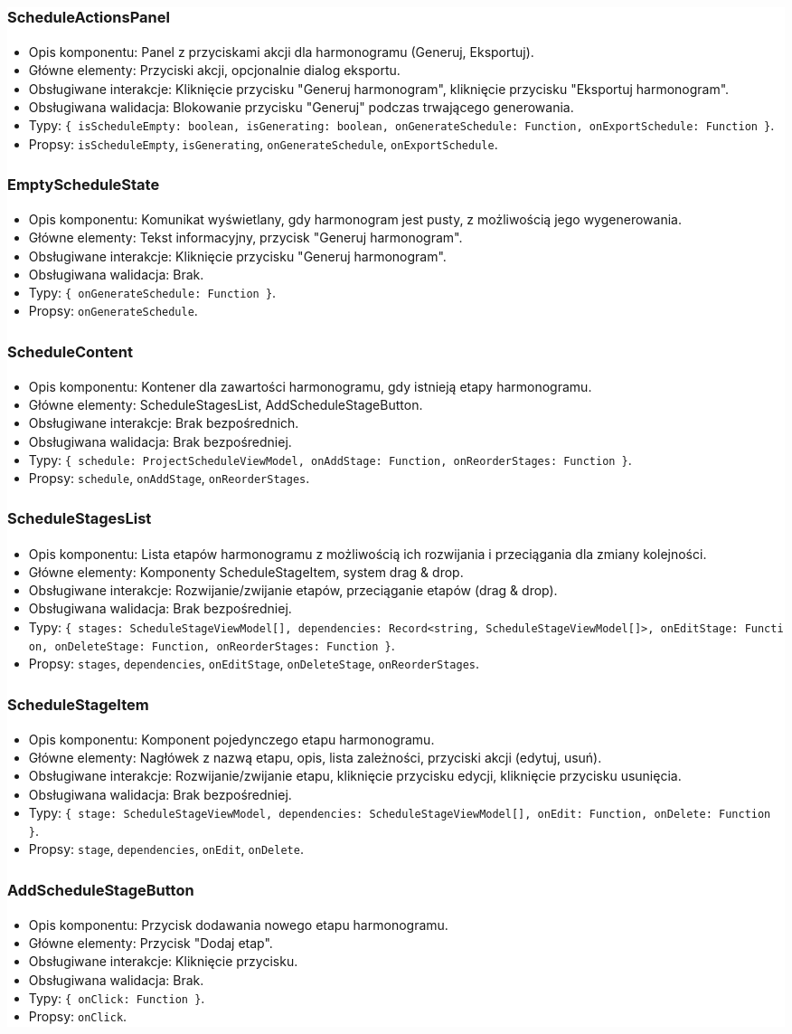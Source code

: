 ### ScheduleActionsPanel
- Opis komponentu: Panel z przyciskami akcji dla harmonogramu (Generuj, Eksportuj).
- Główne elementy: Przyciski akcji, opcjonalnie dialog eksportu.
- Obsługiwane interakcje: Kliknięcie przycisku "Generuj harmonogram", kliknięcie przycisku "Eksportuj harmonogram".
- Obsługiwana walidacja: Blokowanie przycisku "Generuj" podczas trwającego generowania.
- Typy: `{ isScheduleEmpty: boolean, isGenerating: boolean, onGenerateSchedule: Function, onExportSchedule: Function }`.
- Propsy: `isScheduleEmpty`, `isGenerating`, `onGenerateSchedule`, `onExportSchedule`.

### EmptyScheduleState
- Opis komponentu: Komunikat wyświetlany, gdy harmonogram jest pusty, z możliwością jego wygenerowania.
- Główne elementy: Tekst informacyjny, przycisk "Generuj harmonogram".
- Obsługiwane interakcje: Kliknięcie przycisku "Generuj harmonogram".
- Obsługiwana walidacja: Brak.
- Typy: `{ onGenerateSchedule: Function }`.
- Propsy: `onGenerateSchedule`.

### ScheduleContent
- Opis komponentu: Kontener dla zawartości harmonogramu, gdy istnieją etapy harmonogramu.
- Główne elementy: ScheduleStagesList, AddScheduleStageButton.
- Obsługiwane interakcje: Brak bezpośrednich.
- Obsługiwana walidacja: Brak bezpośredniej.
- Typy: `{ schedule: ProjectScheduleViewModel, onAddStage: Function, onReorderStages: Function }`.
- Propsy: `schedule`, `onAddStage`, `onReorderStages`.

### ScheduleStagesList
- Opis komponentu: Lista etapów harmonogramu z możliwością ich rozwijania i przeciągania dla zmiany kolejności.
- Główne elementy: Komponenty ScheduleStageItem, system drag & drop.
- Obsługiwane interakcje: Rozwijanie/zwijanie etapów, przeciąganie etapów (drag & drop).
- Obsługiwana walidacja: Brak bezpośredniej.
- Typy: `{ stages: ScheduleStageViewModel[], dependencies: Record<string, ScheduleStageViewModel[]>, onEditStage: Function, onDeleteStage: Function, onReorderStages: Function }`.
- Propsy: `stages`, `dependencies`, `onEditStage`, `onDeleteStage`, `onReorderStages`.

### ScheduleStageItem
- Opis komponentu: Komponent pojedynczego etapu harmonogramu.
- Główne elementy: Nagłówek z nazwą etapu, opis, lista zależności, przyciski akcji (edytuj, usuń).
- Obsługiwane interakcje: Rozwijanie/zwijanie etapu, kliknięcie przycisku edycji, kliknięcie przycisku usunięcia.
- Obsługiwana walidacja: Brak bezpośredniej.
- Typy: `{ stage: ScheduleStageViewModel, dependencies: ScheduleStageViewModel[], onEdit: Function, onDelete: Function }`.
- Propsy: `stage`, `dependencies`, `onEdit`, `onDelete`.

### AddScheduleStageButton
- Opis komponentu: Przycisk dodawania nowego etapu harmonogramu.
- Główne elementy: Przycisk "Dodaj etap".
- Obsługiwane interakcje: Kliknięcie przycisku.
- Obsługiwana walidacja: Brak.
- Typy: `{ onClick: Function }`.
- Propsy: `onClick`.
